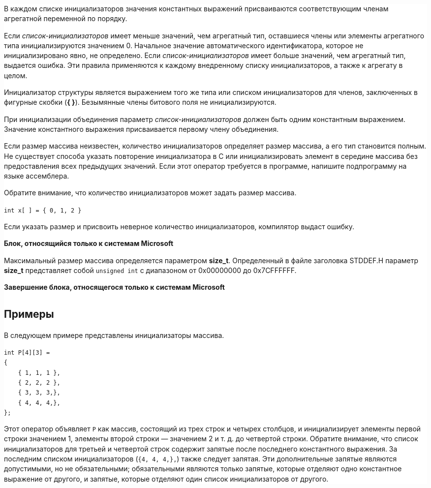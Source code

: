  В каждом списке инициализаторов значения константных выражений присваиваются соответствующим членам агрегатной переменной по порядку.  
  
 Если *список\-инициализаторов* имеет меньше значений, чем агрегатный тип, оставшиеся члены или элементы агрегатного типа инициализируются значением 0.  Начальное значение автоматического идентификатора, которое не инициализировано явно, не определено.  Если *список\-инициализаторов* имеет больше значений, чем агрегатный тип, выдается ошибка.  Эти правила применяются к каждому внедренному списку инициализаторов, а также к агрегату в целом.  
  
 Инициализатор структуры является выражением того же типа или списком инициализаторов для членов, заключенных в фигурные скобки \(**{ }**\).  Безымянные члены битового поля не инициализируются.  
  
 При инициализации объединения параметр *список\-инициализаторов* должен быть одним константным выражением.  Значение константного выражения присваивается первому члену объединения.  
  
 Если размер массива неизвестен, количество инициализаторов определяет размер массива, а его тип становится полным.  Не существует способа указать повторение инициализатора в C или инициализировать элемент в середине массива без предоставления всех предыдущих значений.  Если этот оператор требуется в программе, напишите подпрограмму на языке ассемблера.  
  
 Обратите внимание, что количество инициализаторов может задать размер массива.  
  
```  
int x[ ] = { 0, 1, 2 }  
```  
  
 Если указать размер и присвоить неверное количество инициализаторов, компилятор выдаст ошибку.  
  
 **Блок, относящийся только к системам Microsoft**  
  
 Максимальный размер массива определяется параметром **size\_t**.  Определенный в файле заголовка STDDEF.H параметр **size\_t** представляет собой `unsigned int` с диапазоном от 0x00000000 до 0x7CFFFFFF.  
  
 **Завершение блока, относящегося только к системам Microsoft**  
  
## Примеры  
 В следующем примере представлены инициализаторы массива.  
  
```  
int P[4][3] =   
{  
    { 1, 1, 1 },  
    { 2, 2, 2 },  
    { 3, 3, 3,},  
    { 4, 4, 4,},  
};  
```  
  
 Этот оператор объявляет `P` как массив, состоящий из трех строк и четырех столбцов, и инициализирует элементы первой строки значением 1, элементы второй строки — значением 2 и т. д. до четвертой строки.  Обратите внимание, что список инициализаторов для третьей и четвертой строк содержит запятые после последнего константного выражения.  За последним списком инициализаторов \(`{4, 4, 4,},`\) также следует запятая.  Эти дополнительные запятые являются допустимыми, но не обязательными; обязательными являются только запятые, которые отделяют одно константное выражение от другого, и запятые, которые отделяют один список инициализаторов от другого.  
  